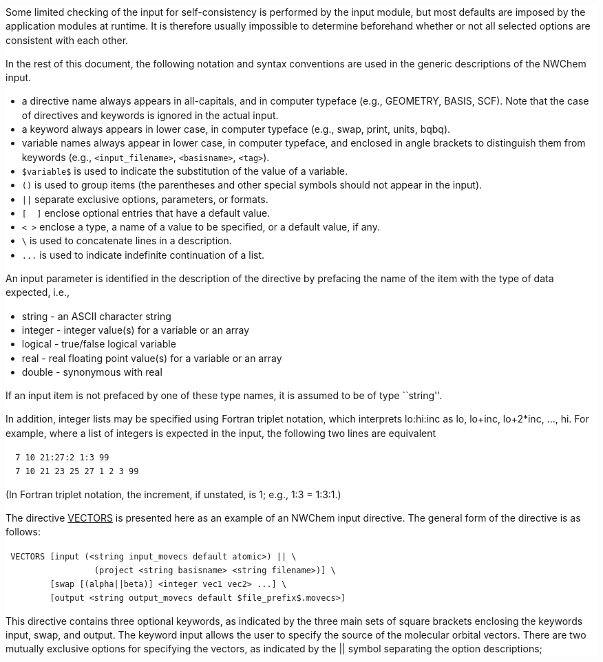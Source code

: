 Some limited checking of the input for self-consistency is performed by
the input module, but most defaults are imposed by the application
modules at runtime. It is therefore usually impossible to determine
beforehand whether or not all selected options are consistent with each
other.

In the rest of this document, the following notation and syntax
conventions are used in the generic descriptions of the NWChem input.

  - a directive name always appears in all-capitals, and in computer
    typeface (e.g., GEOMETRY, BASIS, SCF). Note that the case of
    directives and keywords is ignored in the actual input.
  - a keyword always appears in lower case, in computer typeface (e.g.,
    swap, print, units, bqbq).
  - variable names always appear in lower case, in computer typeface,
    and enclosed in angle brackets to distinguish them from keywords
    (e.g., `<input_filename>`, `<basisname>`, `<tag>`).
  - `$variable$` is used to indicate the substitution of the value of a
    variable.
  - `()` is used to group items (the parentheses and other special symbols
    should not appear in the input).
  - `||` separate exclusive options, parameters, or formats.
  - `[  ]` enclose optional entries that have a default value.
  - `< >` enclose a type, a name of a value to be specified, or a
    default value, if any.
  - `\` is used to concatenate lines in a description.
  - `...` is used to indicate indefinite continuation of a list.

An input parameter is identified in the description of the directive by
prefacing the name of the item with the type of data expected, i.e.,

  - string - an ASCII character string
  - integer - integer value(s) for a variable or an array
  - logical - true/false logical variable
  - real - real floating point value(s) for a variable or an array
  - double - synonymous with real

If an input item is not prefaced by one of these type names, it is
assumed to be of type \`\`string''.

In addition, integer lists may be specified using Fortran triplet
notation, which interprets lo:hi:inc as lo, lo+inc, lo+2\*inc, ..., hi.
For example, where a list of integers is expected in the input, the
following two lines are equivalent
```
  7 10 21:27:2 1:3 99  
  7 10 21 23 25 27 1 2 3 99
```
(In Fortran triplet notation, the increment, if unstated, is 1; e.g.,
1:3 = 1:3:1.)

The directive [VECTORS](Hartree-Fock-Theory-for-Molecules.md#vectors-inputoutput-of-mo-vectors) is presented here as an example of
an NWChem input directive. The general form of the directive is as
follows:
```
 VECTORS [input (<string input_movecs default atomic>) || \  
                  (project <string basisname> <string filename>)] \ 
         [swap [(alpha||beta)] <integer vec1 vec2> ...] \ 
         [output <string output_movecs default $file_prefix$.movecs>]
```
This directive contains three optional keywords, as indicated by the
three main sets of square brackets enclosing the keywords input, swap,
and output. The keyword input allows the user to specify the source of
the molecular orbital vectors. There are two mutually exclusive options
for specifying the vectors, as indicated by the || symbol separating the
option descriptions;
```
```